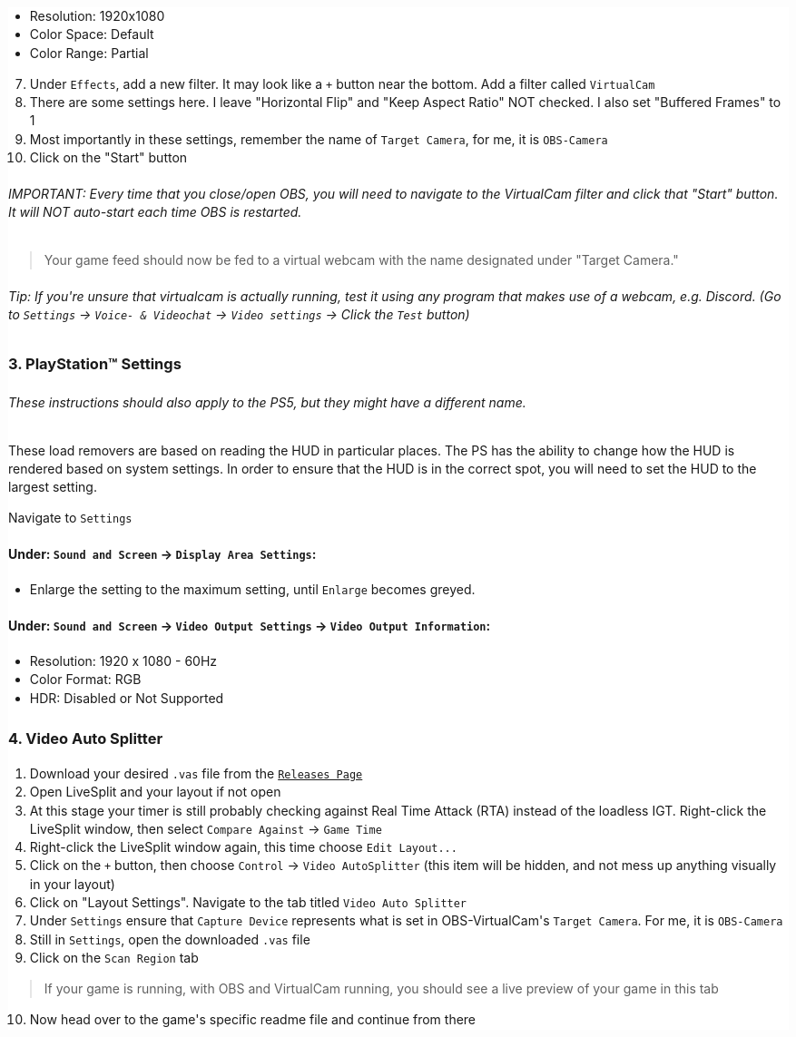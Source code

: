  - Resolution: 1920x1080
 - Color Space: Default
 - Color Range: Partial

7. Under `Effects`, add a new filter.  It may look like a `+` button near the bottom. Add a filter called `VirtualCam`
8. There are some settings here.  I leave "Horizontal Flip" and "Keep Aspect Ratio" NOT checked.  I also set "Buffered Frames" to 1
9.  Most importantly in these settings, remember the name of `Target Camera`, for me, it is `OBS-Camera`
10. Click on the "Start" button

###### IMPORTANT: Every time that you close/open OBS, you will need to navigate to the VirtualCam filter and click that "Start" button.  It will NOT auto-start each time OBS is restarted.

> Your game feed should now be fed to a virtual webcam with the name designated under "Target Camera."

###### Tip: If you're unsure that virtualcam is actually running, test it using any program that makes use of a webcam, e.g. Discord. (Go to ``Settings`` -> ``Voice- & Videochat`` -> ``Video settings`` -> Click the ``Test`` button)


### 3. PlayStation™ Settings

###### These instructions should also apply to the PS5, but they might have a different name.

These load removers are based on reading the HUD in particular places. The PS has the ability to change how the HUD is rendered based on system settings. In order to ensure that the HUD is in the correct spot, you will need to set the HUD to the largest setting.

Navigate to `Settings`

#### Under: `Sound and Screen` -> `Display Area Settings`:

 - Enlarge the setting to the maximum setting, until `Enlarge` becomes greyed.

#### Under: `Sound and Screen` -> `Video Output Settings` -> `Video Output Information`:

 - Resolution: 1920 x 1080 - 60Hz
 - Color Format: RGB
 - HDR: Disabled or Not Supported


### 4. Video Auto Splitter

1. Download your desired `.vas` file from the [``Releases Page``](https://github.com/blegas78/autoSplitters/releases)
2. Open LiveSplit and your layout if not open
3. At this stage your timer is still probably checking against Real Time Attack (RTA) instead of the loadless IGT. Right-click the LiveSplit window, then select `Compare Against` -> `Game Time`
4. Right-click the LiveSplit window again, this time choose `Edit Layout...`
5. Click on the `+` button, then choose `Control` -> `Video AutoSplitter`  (this item will be hidden, and not mess up anything visually in your layout)
6. Click on "Layout Settings".  Navigate to the tab titled `Video Auto Splitter`
7. Under `Settings` ensure that `Capture Device` represents what is set in OBS-VirtualCam's `Target Camera`.  For me, it is `OBS-Camera`
8. Still in `Settings`, open the downloaded `.vas` file
9. Click on the `Scan Region` tab
> If your game is running, with OBS and VirtualCam running, you should see a live preview of your game in this tab
10. Now head over to the game's specific readme file and continue from there
